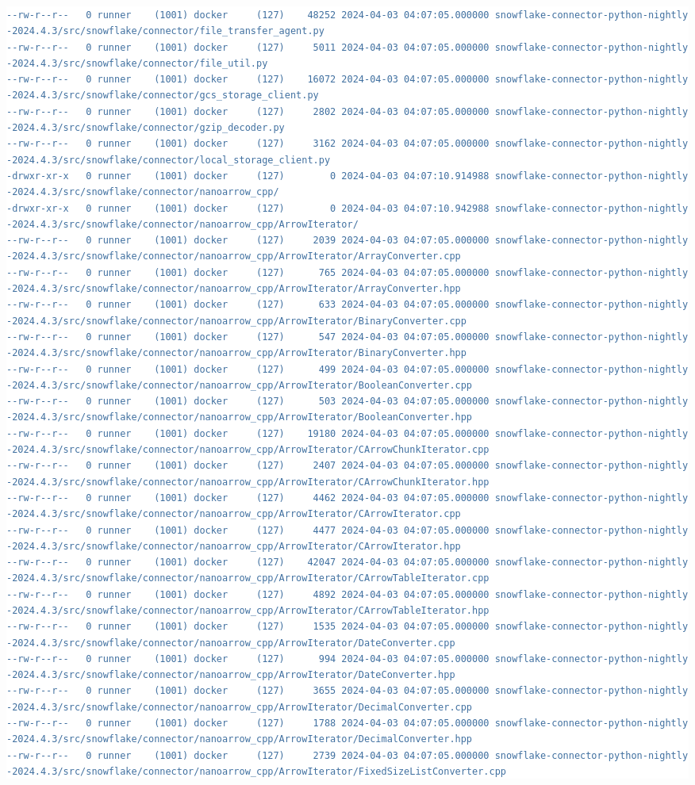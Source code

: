 ```diff
--rw-r--r--   0 runner    (1001) docker     (127)    48252 2024-04-03 04:07:05.000000 snowflake-connector-python-nightly-2024.4.3/src/snowflake/connector/file_transfer_agent.py
--rw-r--r--   0 runner    (1001) docker     (127)     5011 2024-04-03 04:07:05.000000 snowflake-connector-python-nightly-2024.4.3/src/snowflake/connector/file_util.py
--rw-r--r--   0 runner    (1001) docker     (127)    16072 2024-04-03 04:07:05.000000 snowflake-connector-python-nightly-2024.4.3/src/snowflake/connector/gcs_storage_client.py
--rw-r--r--   0 runner    (1001) docker     (127)     2802 2024-04-03 04:07:05.000000 snowflake-connector-python-nightly-2024.4.3/src/snowflake/connector/gzip_decoder.py
--rw-r--r--   0 runner    (1001) docker     (127)     3162 2024-04-03 04:07:05.000000 snowflake-connector-python-nightly-2024.4.3/src/snowflake/connector/local_storage_client.py
-drwxr-xr-x   0 runner    (1001) docker     (127)        0 2024-04-03 04:07:10.914988 snowflake-connector-python-nightly-2024.4.3/src/snowflake/connector/nanoarrow_cpp/
-drwxr-xr-x   0 runner    (1001) docker     (127)        0 2024-04-03 04:07:10.942988 snowflake-connector-python-nightly-2024.4.3/src/snowflake/connector/nanoarrow_cpp/ArrowIterator/
--rw-r--r--   0 runner    (1001) docker     (127)     2039 2024-04-03 04:07:05.000000 snowflake-connector-python-nightly-2024.4.3/src/snowflake/connector/nanoarrow_cpp/ArrowIterator/ArrayConverter.cpp
--rw-r--r--   0 runner    (1001) docker     (127)      765 2024-04-03 04:07:05.000000 snowflake-connector-python-nightly-2024.4.3/src/snowflake/connector/nanoarrow_cpp/ArrowIterator/ArrayConverter.hpp
--rw-r--r--   0 runner    (1001) docker     (127)      633 2024-04-03 04:07:05.000000 snowflake-connector-python-nightly-2024.4.3/src/snowflake/connector/nanoarrow_cpp/ArrowIterator/BinaryConverter.cpp
--rw-r--r--   0 runner    (1001) docker     (127)      547 2024-04-03 04:07:05.000000 snowflake-connector-python-nightly-2024.4.3/src/snowflake/connector/nanoarrow_cpp/ArrowIterator/BinaryConverter.hpp
--rw-r--r--   0 runner    (1001) docker     (127)      499 2024-04-03 04:07:05.000000 snowflake-connector-python-nightly-2024.4.3/src/snowflake/connector/nanoarrow_cpp/ArrowIterator/BooleanConverter.cpp
--rw-r--r--   0 runner    (1001) docker     (127)      503 2024-04-03 04:07:05.000000 snowflake-connector-python-nightly-2024.4.3/src/snowflake/connector/nanoarrow_cpp/ArrowIterator/BooleanConverter.hpp
--rw-r--r--   0 runner    (1001) docker     (127)    19180 2024-04-03 04:07:05.000000 snowflake-connector-python-nightly-2024.4.3/src/snowflake/connector/nanoarrow_cpp/ArrowIterator/CArrowChunkIterator.cpp
--rw-r--r--   0 runner    (1001) docker     (127)     2407 2024-04-03 04:07:05.000000 snowflake-connector-python-nightly-2024.4.3/src/snowflake/connector/nanoarrow_cpp/ArrowIterator/CArrowChunkIterator.hpp
--rw-r--r--   0 runner    (1001) docker     (127)     4462 2024-04-03 04:07:05.000000 snowflake-connector-python-nightly-2024.4.3/src/snowflake/connector/nanoarrow_cpp/ArrowIterator/CArrowIterator.cpp
--rw-r--r--   0 runner    (1001) docker     (127)     4477 2024-04-03 04:07:05.000000 snowflake-connector-python-nightly-2024.4.3/src/snowflake/connector/nanoarrow_cpp/ArrowIterator/CArrowIterator.hpp
--rw-r--r--   0 runner    (1001) docker     (127)    42047 2024-04-03 04:07:05.000000 snowflake-connector-python-nightly-2024.4.3/src/snowflake/connector/nanoarrow_cpp/ArrowIterator/CArrowTableIterator.cpp
--rw-r--r--   0 runner    (1001) docker     (127)     4892 2024-04-03 04:07:05.000000 snowflake-connector-python-nightly-2024.4.3/src/snowflake/connector/nanoarrow_cpp/ArrowIterator/CArrowTableIterator.hpp
--rw-r--r--   0 runner    (1001) docker     (127)     1535 2024-04-03 04:07:05.000000 snowflake-connector-python-nightly-2024.4.3/src/snowflake/connector/nanoarrow_cpp/ArrowIterator/DateConverter.cpp
--rw-r--r--   0 runner    (1001) docker     (127)      994 2024-04-03 04:07:05.000000 snowflake-connector-python-nightly-2024.4.3/src/snowflake/connector/nanoarrow_cpp/ArrowIterator/DateConverter.hpp
--rw-r--r--   0 runner    (1001) docker     (127)     3655 2024-04-03 04:07:05.000000 snowflake-connector-python-nightly-2024.4.3/src/snowflake/connector/nanoarrow_cpp/ArrowIterator/DecimalConverter.cpp
--rw-r--r--   0 runner    (1001) docker     (127)     1788 2024-04-03 04:07:05.000000 snowflake-connector-python-nightly-2024.4.3/src/snowflake/connector/nanoarrow_cpp/ArrowIterator/DecimalConverter.hpp
--rw-r--r--   0 runner    (1001) docker     (127)     2739 2024-04-03 04:07:05.000000 snowflake-connector-python-nightly-2024.4.3/src/snowflake/connector/nanoarrow_cpp/ArrowIterator/FixedSizeListConverter.cpp
```
